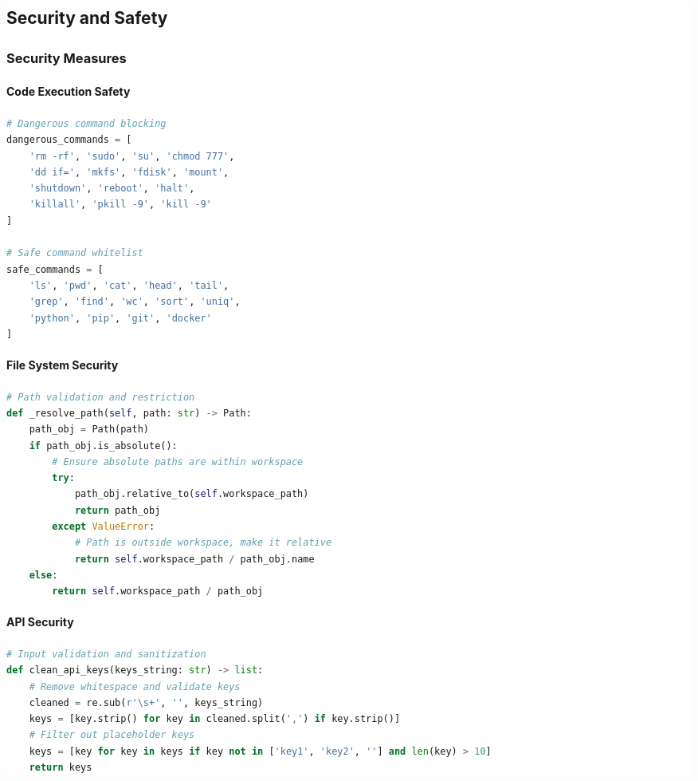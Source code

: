 
## Security and Safety

### Security Measures

#### Code Execution Safety
```python
# Dangerous command blocking
dangerous_commands = [
    'rm -rf', 'sudo', 'su', 'chmod 777',
    'dd if=', 'mkfs', 'fdisk', 'mount',
    'shutdown', 'reboot', 'halt',
    'killall', 'pkill -9', 'kill -9'
]

# Safe command whitelist
safe_commands = [
    'ls', 'pwd', 'cat', 'head', 'tail',
    'grep', 'find', 'wc', 'sort', 'uniq',
    'python', 'pip', 'git', 'docker'
]
```

#### File System Security
```python
# Path validation and restriction
def _resolve_path(self, path: str) -> Path:
    path_obj = Path(path)
    if path_obj.is_absolute():
        # Ensure absolute paths are within workspace
        try:
            path_obj.relative_to(self.workspace_path)
            return path_obj
        except ValueError:
            # Path is outside workspace, make it relative
            return self.workspace_path / path_obj.name
    else:
        return self.workspace_path / path_obj
```

#### API Security
```python
# Input validation and sanitization
def clean_api_keys(keys_string: str) -> list:
    # Remove whitespace and validate keys
    cleaned = re.sub(r'\s+', '', keys_string)
    keys = [key.strip() for key in cleaned.split(',') if key.strip()]
    # Filter out placeholder keys
    keys = [key for key in keys if key not in ['key1', 'key2', ''] and len(key) > 10]
    return keys
```
